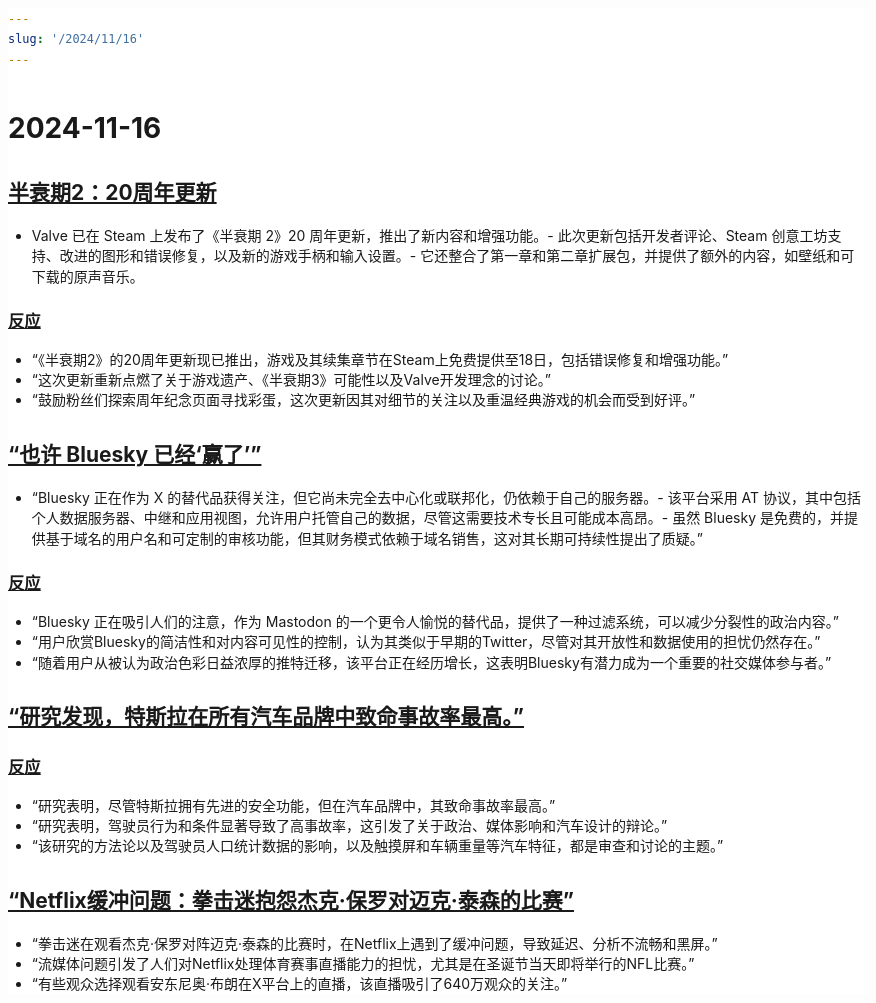 ```yaml
---
slug: '/2024/11/16'
---
```


# 2024-11-16

## [半衰期2：20周年更新](https://www.half-life.com/en/halflife2/20th)

- Valve 已在 Steam 上发布了《半衰期 2》20 周年更新，推出了新内容和增强功能。- 此次更新包括开发者评论、Steam 创意工坊支持、改进的图形和错误修复，以及新的游戏手柄和输入设置。- 它还整合了第一章和第二章扩展包，并提供了额外的内容，如壁纸和可下载的原声音乐。

### [反应](https://news.ycombinator.com/item?id=42151865)

- “《半衰期2》的20周年更新现已推出，游戏及其续集章节在Steam上免费提供至18日，包括错误修复和增强功能。”
- “这次更新重新点燃了关于游戏遗产、《半衰期3》可能性以及Valve开发理念的讨论。”
- “鼓励粉丝们探索周年纪念页面寻找彩蛋，这次更新因其对细节的关注以及重温经典游戏的机会而受到好评。”

## [“也许 Bluesky 已经‘赢了’”](https://anderegg.ca/2024/11/15/maybe-bluesky-has-won)

- “Bluesky 正在作为 X 的替代品获得关注，但它尚未完全去中心化或联邦化，仍依赖于自己的服务器。- 该平台采用 AT 协议，其中包括个人数据服务器、中继和应用视图，允许用户托管自己的数据，尽管这需要技术专长且可能成本高昂。- 虽然 Bluesky 是免费的，并提供基于域名的用户名和可定制的审核功能，但其财务模式依赖于域名销售，这对其长期可持续性提出了质疑。”

### [反应](https://news.ycombinator.com/item?id=42150278)

- “Bluesky 正在吸引人们的注意，作为 Mastodon 的一个更令人愉悦的替代品，提供了一种过滤系统，可以减少分裂性的政治内容。”
- “用户欣赏Bluesky的简洁性和对内容可见性的控制，认为其类似于早期的Twitter，尽管对其开放性和数据使用的担忧仍然存在。”
- “随着用户从被认为政治色彩日益浓厚的推特迁移，该平台正在经历增长，这表明Bluesky有潜力成为一个重要的社交媒体参与者。”

## [“研究发现，特斯拉在所有汽车品牌中致命事故率最高。”](https://www.roadandtrack.com/news/a62919131/tesla-has-highest-fatal-accident-rate-of-all-auto-brands-study/)

### [反应](https://news.ycombinator.com/item?id=42150443)

- “研究表明，尽管特斯拉拥有先进的安全功能，但在汽车品牌中，其致命事故率最高。”
- “研究表明，驾驶员行为和条件显著导致了高事故率，这引发了关于政治、媒体影响和汽车设计的辩论。”
- “该研究的方法论以及驾驶员人口统计数据的影响，以及触摸屏和车辆重量等汽车特征，都是审查和讨论的主题。”

## [“Netflix缓冲问题：拳击迷抱怨杰克·保罗对迈克·泰森的比赛”](https://www.sportingnews.com/us/boxing/news/netflix-buffering-livestream-issues-boxing-jake-paul-mike-tyson/327ee972d4b14d90cc370461)

- “拳击迷在观看杰克·保罗对阵迈克·泰森的比赛时，在Netflix上遇到了缓冲问题，导致延迟、分析不流畅和黑屏。”
- “流媒体问题引发了人们对Netflix处理体育赛事直播能力的担忧，尤其是在圣诞节当天即将举行的NFL比赛。”
- “有些观众选择观看安东尼奥·布朗在X平台上的直播，该直播吸引了640万观众的关注。”
